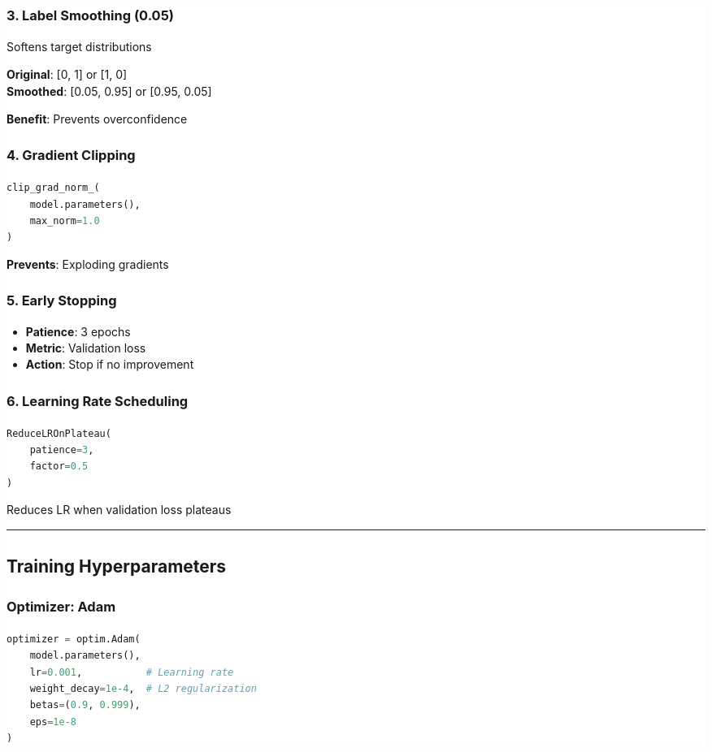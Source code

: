### 3. Label Smoothing (0.05)
Softens target distributions

**Original**: [0, 1] or [1, 0]  
**Smoothed**: [0.05, 0.95] or [0.95, 0.05]

**Benefit**: Prevents overconfidence

</div>
<div>

### 4. Gradient Clipping
```python
clip_grad_norm_(
    model.parameters(), 
    max_norm=1.0
)
```

**Prevents**: Exploding gradients

### 5. Early Stopping
- **Patience**: 3 epochs
- **Metric**: Validation loss
- **Action**: Stop if no improvement

### 6. Learning Rate Scheduling
```python
ReduceLROnPlateau(
    patience=3,
    factor=0.5
)
```

Reduces LR when validation loss plateaus

</div>
</div>

---

## Training Hyperparameters

<div class="grid grid-cols-1 md:grid-cols-2 gap-4">
<div>

### Optimizer: Adam
```python
optimizer = optim.Adam(
    model.parameters(),
    lr=0.001,           # Learning rate
    weight_decay=1e-4,  # L2 regularization
    betas=(0.9, 0.999),
    eps=1e-8
)
```
